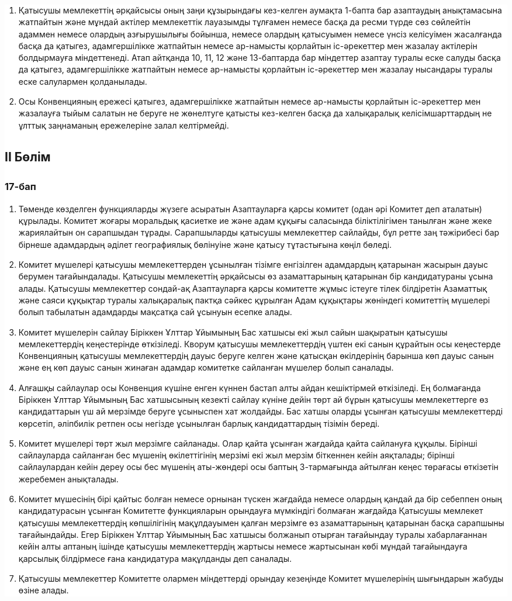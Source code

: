 1. Қатысушы мемлекеттің әрқайсысы оның заңи құзырындағы кез-келген аумақта 1-бапта бар азаптаудың анықтамасына жатпайтын және мұндай актілер мемлекеттік лауазымды тұлғамен немесе басқа да ресми түрде сөз сөйлейтін адаммен немесе олардың азғырушылығы бойынша, немесе олардың қатысуымен немесе үнсіз келісуімен жасалғанда басқа да қатыгез, адамгершілікке жатпайтын немесе ар-намысты қорлайтын іс-әрекеттер мен жазалау актілерін болдырмауға міндеттенеді. Атап айтқанда 10, 11, 12 және 13-баптарда бар міндеттер азаптау туралы еске салуды басқа да қатыгез, адамгершілікке жатпайтын немесе ар-намысты қорлайтын іс-әрекеттер мен жазалау нысандары туралы еске салулармен қолданылады.

2. Осы Конвенцияның ережесі қатыгез, адамгершілікке жатпайтын немесе ар-намысты қорлайтын іс-әрекеттер мен жазалауға тыйым салатын не беруге не жөнелтуге қатысты кез-келген басқа да халықаралық келісімшарттардың не ұлттық заңнаманың ережелеріне залал келтірмейді.

## II Бөлім

### 17-бап

1. Төменде көзделген функцияларды жүзеге асыратын Азаптауларға қарсы комитет (одан әрі Комитет деп аталатын) құрылады. Комитет жоғары моральдық қасиетке ие және адам құқығы саласында біліктілігімен танылған және жеке жариялайтын он сарапшыдан тұрады. Сарапшыларды қатысушы мемлекеттер сайлайды, бұл ретте заң тәжірибесі бар бірнеше адамдардың әділет географиялық бөлінуіне және қатысу тұтастығына көңіл бөледі.

2. Комитет мүшелері қатысушы мемлекеттерден ұсынылған тізімге енгізілген адамдардың қатарынан жасырын дауыс берумен тағайындалады. Қатысушы мемлекеттің әрқайсысы өз азаматтарының қатарынан бір кандидатураны ұсына алады. Қатысушы мемлекеттер сондай-ақ Азаптауларға қарсы комитетте жұмыс істеуге тілек білдіретін Азаматтық және саяси құқықтар туралы халықаралық пактқа сәйкес құрылған Адам құқықтары жөніндегі комитеттің мүшелері болып табылатын адамдарды мақсатқа сай ұсынуын есепке алады.

3. Комитет мүшелерін сайлау Біріккен Ұлттар Ұйымының Бас хатшысы екі жыл сайын шақыратын қатысушы мемлекеттердің кеңестерінде өткізіледі. Кворум қатысушы мемлекеттердің үштен екі санын құрайтын осы кеңестерде Конвенцияның қатысушы мемлекеттердің дауыс беруге келген және қатысқан өкілдерінің барынша көп дауыс санын және ең көп дауыс санын жинаған адамдар комитетке сайланған мүшелер болып саналады.

4. Алғашқы сайлаулар осы Конвенция күшіне енген күннен бастап алты айдан кешіктірмей өткізіледі. Ең болмағанда Біріккен Ұлттар Ұйымының Бас хатшысының кезекті сайлау күніне дейін төрт ай бұрын қатысушы мемлекеттерге өз кандидаттарын үш ай мерзімде беруге ұсыныспен хат жолдайды. Бас хатшы оларды ұсынған қатысушы мемлекеттерді көрсетіп, әліпбилік ретпен осы негізде ұсынылған барлық кандидаттардың тізімін береді.

5. Комитет мүшелері төрт жыл мерзімге сайланады. Олар қайта ұсынған жағдайда қайта сайлануға құқылы. Бірінші сайлауларда сайланған бес мүшенің өкілеттігінің мерзімі екі жыл мерзім біткеннен кейін аяқталады; бірінші сайлаулардан кейін дереу осы бес мүшенің аты-жөндері осы баптың 3-тармағында айтылған кеңес төрағасы өткізетін жеребемен анықталады.

6. Комитет мүшесінің бірі қайтыс болған немесе орнынан түскен жағдайда немесе олардың қандай да бір себеппен оның кандидатурасын ұсынған Комитетте функцияларын орындауға мүмкіндігі болмаған жағдайда Қатысушы мемлекет қатысушы мемлекеттердің көпшілігінің мақұлдауымен қалған мерзімге өз азаматтарының қатарынан басқа сарапшыны тағайындайды. Егер Біріккен Ұлттар Ұйымының Бас хатшысы болжанып отырған тағайындау туралы хабарлағаннан кейін алты аптаның ішінде қатысушы мемлекеттердің жартысы немесе жартысынан көбі мұндай тағайындауға қарсылық білдірмесе ғана кандидатура мақұлданды деп саналады.

7. Қатысушы мемлекеттер Комитетте олармен міндеттерді орындау кезеңінде Комитет мүшелерінің шығындарын жабуды өзіне алады.
